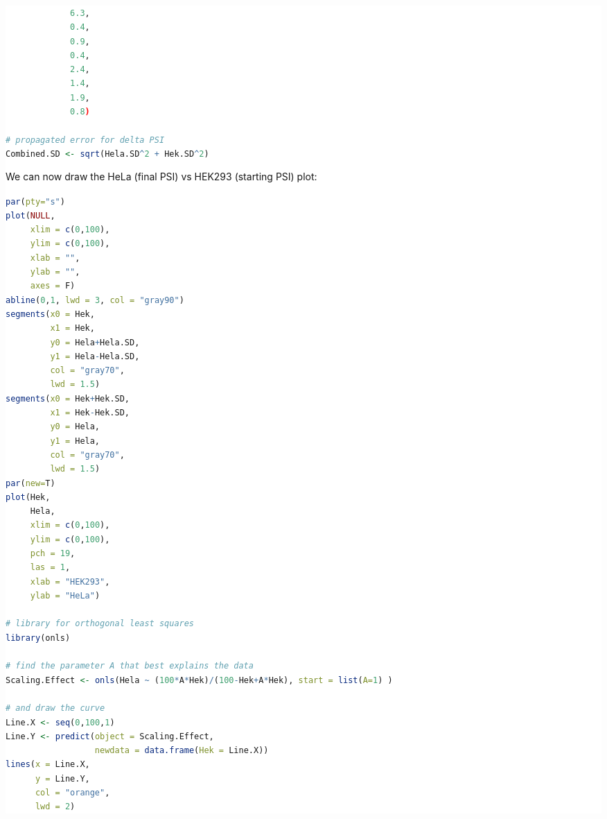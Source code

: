 ```r
             6.3,
             0.4,
             0.9,
             0.4,
             2.4,
             1.4,
             1.9,
             0.8)

# propagated error for delta PSI
Combined.SD <- sqrt(Hela.SD^2 + Hek.SD^2)
```
We can now draw the HeLa (final PSI) vs HEK293 (starting PSI) plot:

```r
par(pty="s")
plot(NULL,
     xlim = c(0,100),
     ylim = c(0,100),
     xlab = "",
     ylab = "",
     axes = F)
abline(0,1, lwd = 3, col = "gray90")
segments(x0 = Hek,
         x1 = Hek,
         y0 = Hela+Hela.SD,
         y1 = Hela-Hela.SD,
         col = "gray70",
         lwd = 1.5)
segments(x0 = Hek+Hek.SD,
         x1 = Hek-Hek.SD,
         y0 = Hela,
         y1 = Hela,
         col = "gray70",
         lwd = 1.5)
par(new=T)
plot(Hek,
     Hela,
     xlim = c(0,100),
     ylim = c(0,100),
     pch = 19,
     las = 1,
     xlab = "HEK293",
     ylab = "HeLa")

# library for orthogonal least squares
library(onls)

# find the parameter A that best explains the data
Scaling.Effect <- onls(Hela ~ (100*A*Hek)/(100-Hek+A*Hek), start = list(A=1) )

# and draw the curve
Line.X <- seq(0,100,1)
Line.Y <- predict(object = Scaling.Effect,
                  newdata = data.frame(Hek = Line.X))
lines(x = Line.X,
      y = Line.Y,
      col = "orange",
      lwd = 2)
```
<p align="center">